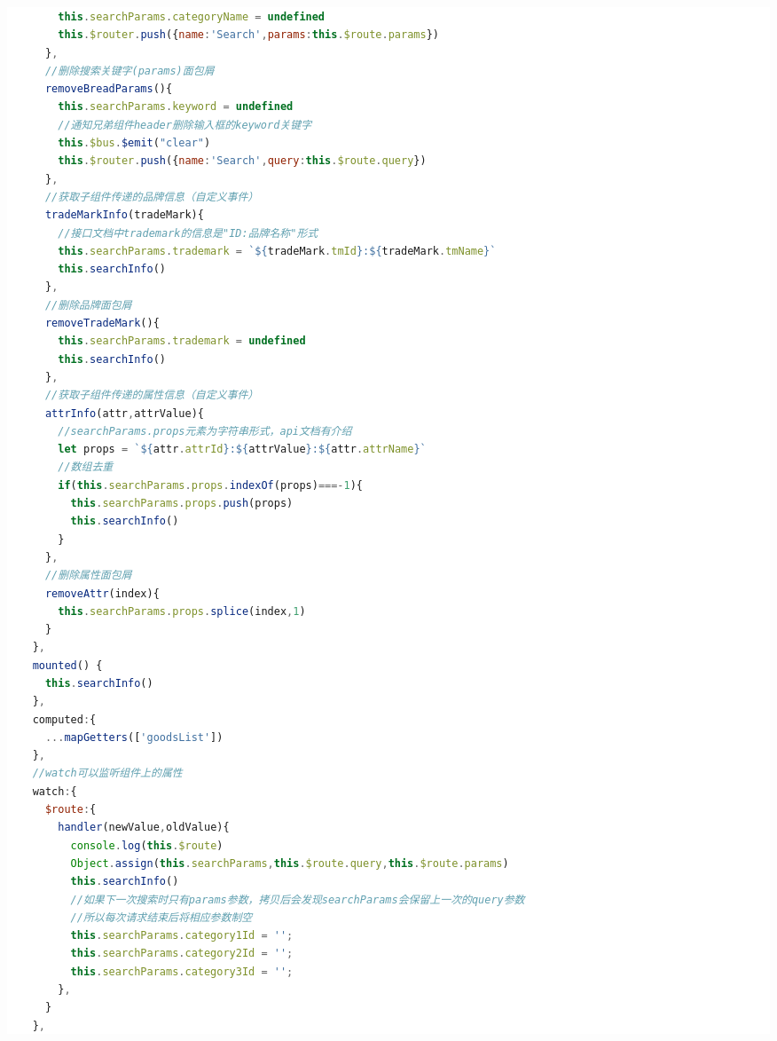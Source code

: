 ```js
        this.searchParams.categoryName = undefined
        this.$router.push({name:'Search',params:this.$route.params})
      },
      //删除搜索关键字(params)面包屑
      removeBreadParams(){
        this.searchParams.keyword = undefined
        //通知兄弟组件header删除输入框的keyword关键字
        this.$bus.$emit("clear")
        this.$router.push({name:'Search',query:this.$route.query})
      },
      //获取子组件传递的品牌信息（自定义事件）
      tradeMarkInfo(tradeMark){
        //接口文档中trademark的信息是"ID:品牌名称"形式
        this.searchParams.trademark = `${tradeMark.tmId}:${tradeMark.tmName}`
        this.searchInfo()
      },
      //删除品牌面包屑
      removeTradeMark(){
        this.searchParams.trademark = undefined
        this.searchInfo()
      },
      //获取子组件传递的属性信息（自定义事件）
      attrInfo(attr,attrValue){
        //searchParams.props元素为字符串形式，api文档有介绍
        let props = `${attr.attrId}:${attrValue}:${attr.attrName}`
        //数组去重
        if(this.searchParams.props.indexOf(props)===-1){
          this.searchParams.props.push(props)
          this.searchInfo()
        }
      },
      //删除属性面包屑
      removeAttr(index){
        this.searchParams.props.splice(index,1)
      }
    },
    mounted() {
      this.searchInfo()
    },
    computed:{
      ...mapGetters(['goodsList'])
    },
    //watch可以监听组件上的属性
    watch:{
      $route:{
        handler(newValue,oldValue){
          console.log(this.$route)
          Object.assign(this.searchParams,this.$route.query,this.$route.params)
          this.searchInfo()
          //如果下一次搜索时只有params参数，拷贝后会发现searchParams会保留上一次的query参数
          //所以每次请求结束后将相应参数制空
          this.searchParams.category1Id = '';
          this.searchParams.category2Id = '';
          this.searchParams.category3Id = '';
        },
      }
    },
```
